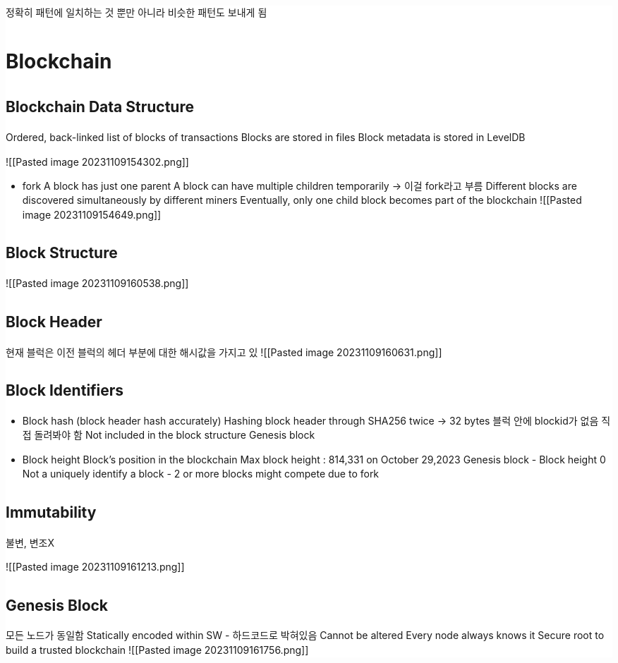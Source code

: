 정확히 패턴에 일치하는 것 뿐만 아니라 비슷한 패턴도 보내게 됨


# Blockchain

## Blockchain Data Structure
Ordered, back-linked list of blocks of transactions
Blocks are stored in files
Block metadata is stored in LevelDB

![[Pasted image 20231109154302.png]]

- fork
A block has just one parent
A block can have multiple children temporarily -> 이걸 fork라고 부름
Different blocks are discovered simultaneously by different miners
Eventually, only one child block becomes part of the blockchain
![[Pasted image 20231109154649.png]]
## Block Structure
![[Pasted image 20231109160538.png]]


## Block Header
현재 블럭은 이전 블럭의 헤더 부분에 대한 해시값을 가지고 있
![[Pasted image 20231109160631.png]]


## Block Identifiers
- Block hash (block header hash accurately)
Hashing block header through SHA256 twice → 32 bytes
블럭 안에 blockid가 없음 직접 돌려봐야 함
Not included in the block structure
Genesis block

- Block height
Block’s position in the blockchain
Max block height : 814,331 on October 29,2023
Genesis block - Block height 0
Not a uniquely identify a block - 2 or more blocks might compete due to fork


## Immutability
불변, 변조X

![[Pasted image 20231109161213.png]]


## Genesis Block
모든 노드가 동일함
Statically encoded within SW - 하드코드로 박혀있음
Cannot be altered
Every node always knows it
Secure root to build a trusted blockchain
![[Pasted image 20231109161756.png]]

